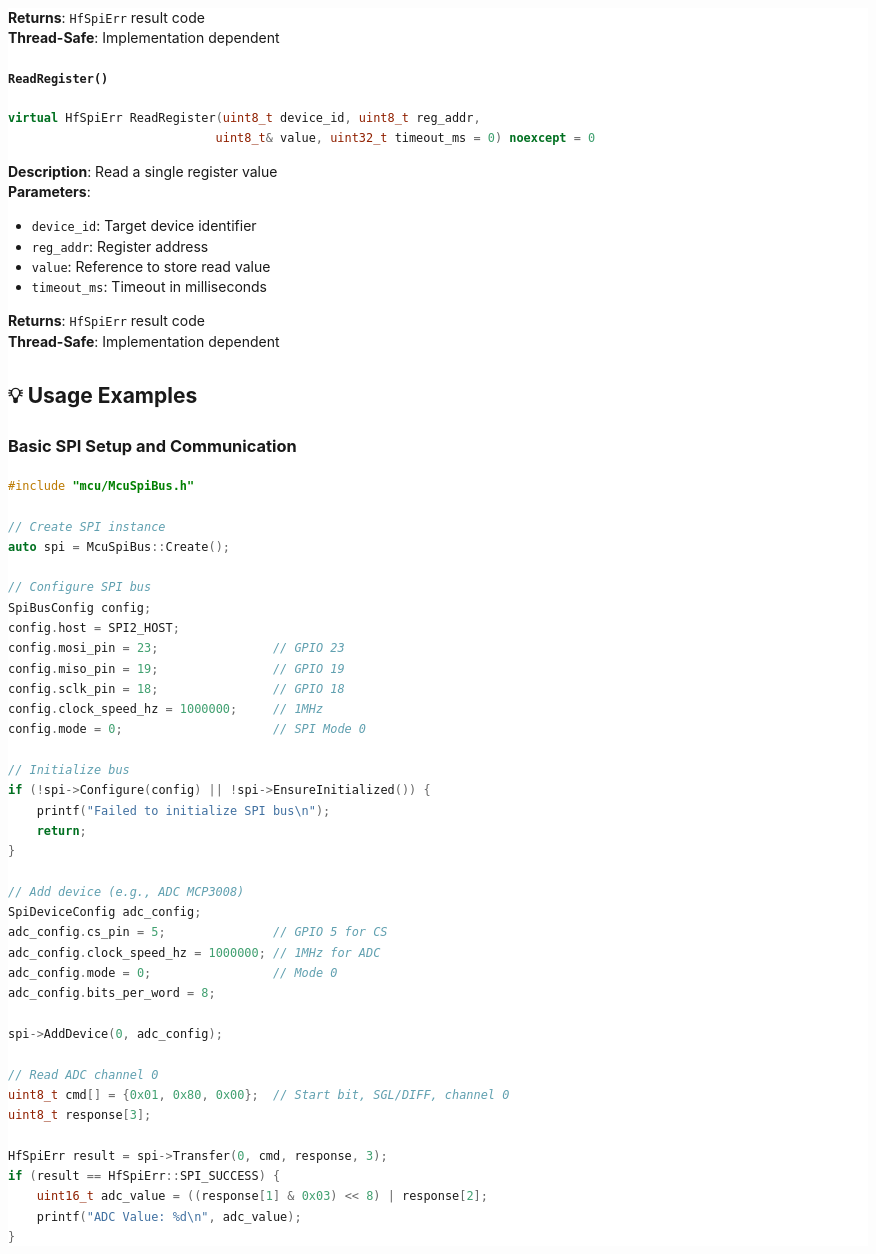 **Returns**: `HfSpiErr` result code  
**Thread-Safe**: Implementation dependent  

#### `ReadRegister()`
```cpp
virtual HfSpiErr ReadRegister(uint8_t device_id, uint8_t reg_addr, 
                             uint8_t& value, uint32_t timeout_ms = 0) noexcept = 0
```
**Description**: Read a single register value  
**Parameters**:
- `device_id`: Target device identifier
- `reg_addr`: Register address
- `value`: Reference to store read value
- `timeout_ms`: Timeout in milliseconds

**Returns**: `HfSpiErr` result code  
**Thread-Safe**: Implementation dependent  

## 💡 Usage Examples

### Basic SPI Setup and Communication
```cpp
#include "mcu/McuSpiBus.h"

// Create SPI instance
auto spi = McuSpiBus::Create();

// Configure SPI bus
SpiBusConfig config;
config.host = SPI2_HOST;
config.mosi_pin = 23;                // GPIO 23
config.miso_pin = 19;                // GPIO 19
config.sclk_pin = 18;                // GPIO 18
config.clock_speed_hz = 1000000;     // 1MHz
config.mode = 0;                     // SPI Mode 0

// Initialize bus
if (!spi->Configure(config) || !spi->EnsureInitialized()) {
    printf("Failed to initialize SPI bus\n");
    return;
}

// Add device (e.g., ADC MCP3008)
SpiDeviceConfig adc_config;
adc_config.cs_pin = 5;               // GPIO 5 for CS
adc_config.clock_speed_hz = 1000000; // 1MHz for ADC
adc_config.mode = 0;                 // Mode 0
adc_config.bits_per_word = 8;

spi->AddDevice(0, adc_config);

// Read ADC channel 0
uint8_t cmd[] = {0x01, 0x80, 0x00};  // Start bit, SGL/DIFF, channel 0
uint8_t response[3];

HfSpiErr result = spi->Transfer(0, cmd, response, 3);
if (result == HfSpiErr::SPI_SUCCESS) {
    uint16_t adc_value = ((response[1] & 0x03) << 8) | response[2];
    printf("ADC Value: %d\n", adc_value);
}
```
